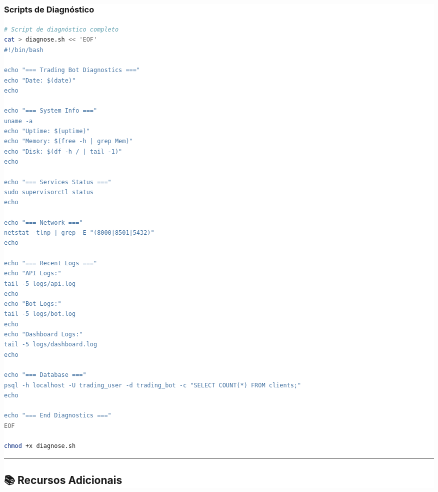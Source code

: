 ### Scripts de Diagnóstico

```bash
# Script de diagnóstico completo
cat > diagnose.sh << 'EOF'
#!/bin/bash

echo "=== Trading Bot Diagnostics ==="
echo "Date: $(date)"
echo

echo "=== System Info ==="
uname -a
echo "Uptime: $(uptime)"
echo "Memory: $(free -h | grep Mem)"
echo "Disk: $(df -h / | tail -1)"
echo

echo "=== Services Status ==="
sudo supervisorctl status
echo

echo "=== Network ==="
netstat -tlnp | grep -E "(8000|8501|5432)"
echo

echo "=== Recent Logs ==="
echo "API Logs:"
tail -5 logs/api.log
echo
echo "Bot Logs:"
tail -5 logs/bot.log
echo
echo "Dashboard Logs:"
tail -5 logs/dashboard.log
echo

echo "=== Database ==="
psql -h localhost -U trading_user -d trading_bot -c "SELECT COUNT(*) FROM clients;"
echo

echo "=== End Diagnostics ==="
EOF

chmod +x diagnose.sh
```

---

## 📚 Recursos Adicionais
